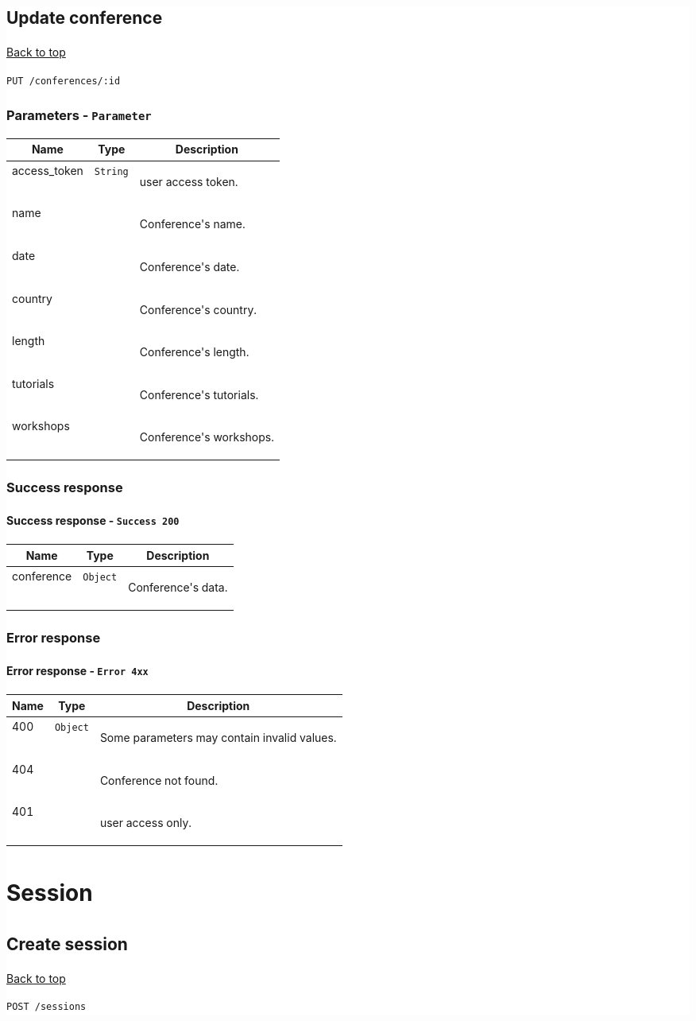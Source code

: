 ## <a name='Update-conference'></a> Update conference
[Back to top](#top)

```
PUT /conferences/:id
```

### Parameters - `Parameter`
| Name     | Type       | Description                           |
|----------|------------|---------------------------------------|
| access_token | `String` | <p>user access token.</p> |
| name |  | <p>Conference's name.</p> |
| date |  | <p>Conference's date.</p> |
| country |  | <p>Conference's country.</p> |
| length |  | <p>Conference's length.</p> |
| tutorials |  | <p>Conference's tutorials.</p> |
| workshops |  | <p>Conference's workshops.</p> |

### Success response

#### Success response - `Success 200`
| Name     | Type       | Description                           |
|----------|------------|---------------------------------------|
| conference | `Object` | <p>Conference's data.</p> |

### Error response

#### Error response - `Error 4xx`
| Name     | Type       | Description                           |
|----------|------------|---------------------------------------|
| 400 | `Object` | <p>Some parameters may contain invalid values.</p> |
| 404 |  | <p>Conference not found.</p> |
| 401 |  | <p>user access only.</p> |

# <a name='Session'></a> Session

## <a name='Create-session'></a> Create session
[Back to top](#top)

```
POST /sessions
```
